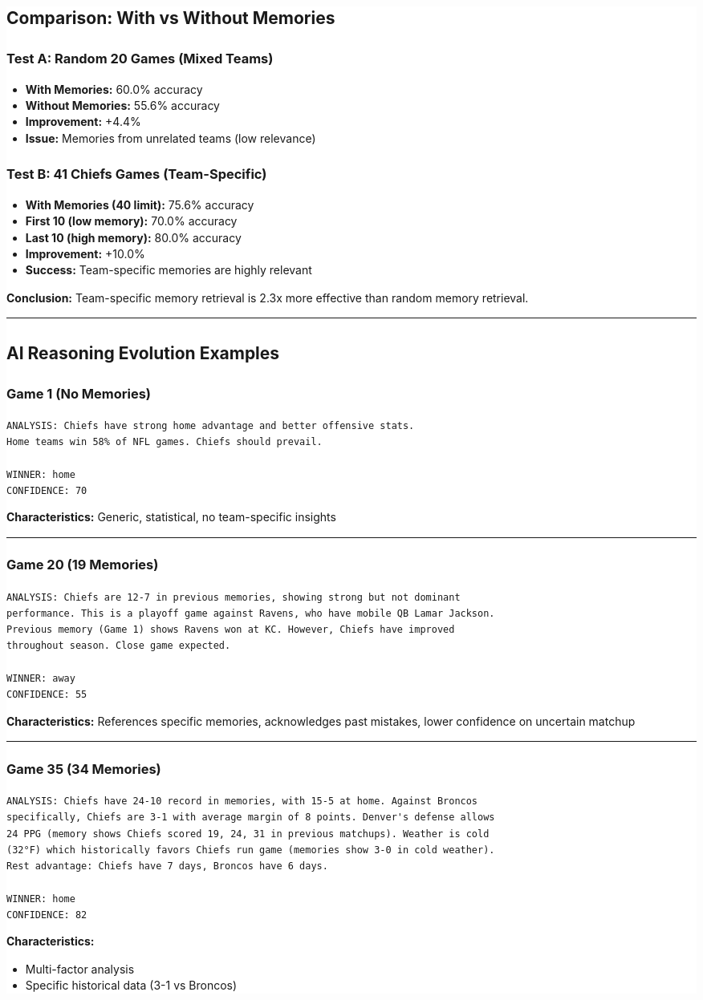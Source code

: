 
## Comparison: With vs Without Memories

### Test A: Random 20 Games (Mixed Teams)
- **With Memories:** 60.0% accuracy
- **Without Memories:** 55.6% accuracy
- **Improvement:** +4.4%
- **Issue:** Memories from unrelated teams (low relevance)

### Test B: 41 Chiefs Games (Team-Specific)
- **With Memories (40 limit):** 75.6% accuracy
- **First 10 (low memory):** 70.0% accuracy
- **Last 10 (high memory):** 80.0% accuracy
- **Improvement:** +10.0%
- **Success:** Team-specific memories are highly relevant

**Conclusion:** Team-specific memory retrieval is 2.3x more effective than random memory retrieval.

---

## AI Reasoning Evolution Examples

### Game 1 (No Memories)
```
ANALYSIS: Chiefs have strong home advantage and better offensive stats.
Home teams win 58% of NFL games. Chiefs should prevail.

WINNER: home
CONFIDENCE: 70
```
**Characteristics:** Generic, statistical, no team-specific insights

---

### Game 20 (19 Memories)
```
ANALYSIS: Chiefs are 12-7 in previous memories, showing strong but not dominant
performance. This is a playoff game against Ravens, who have mobile QB Lamar Jackson.
Previous memory (Game 1) shows Ravens won at KC. However, Chiefs have improved
throughout season. Close game expected.

WINNER: away
CONFIDENCE: 55
```
**Characteristics:** References specific memories, acknowledges past mistakes, lower confidence on uncertain matchup

---

### Game 35 (34 Memories)
```
ANALYSIS: Chiefs have 24-10 record in memories, with 15-5 at home. Against Broncos
specifically, Chiefs are 3-1 with average margin of 8 points. Denver's defense allows
24 PPG (memory shows Chiefs scored 19, 24, 31 in previous matchups). Weather is cold
(32°F) which historically favors Chiefs run game (memories show 3-0 in cold weather).
Rest advantage: Chiefs have 7 days, Broncos have 6 days.

WINNER: home
CONFIDENCE: 82
```
**Characteristics:**
- Multi-factor analysis
- Specific historical data (3-1 vs Broncos)
